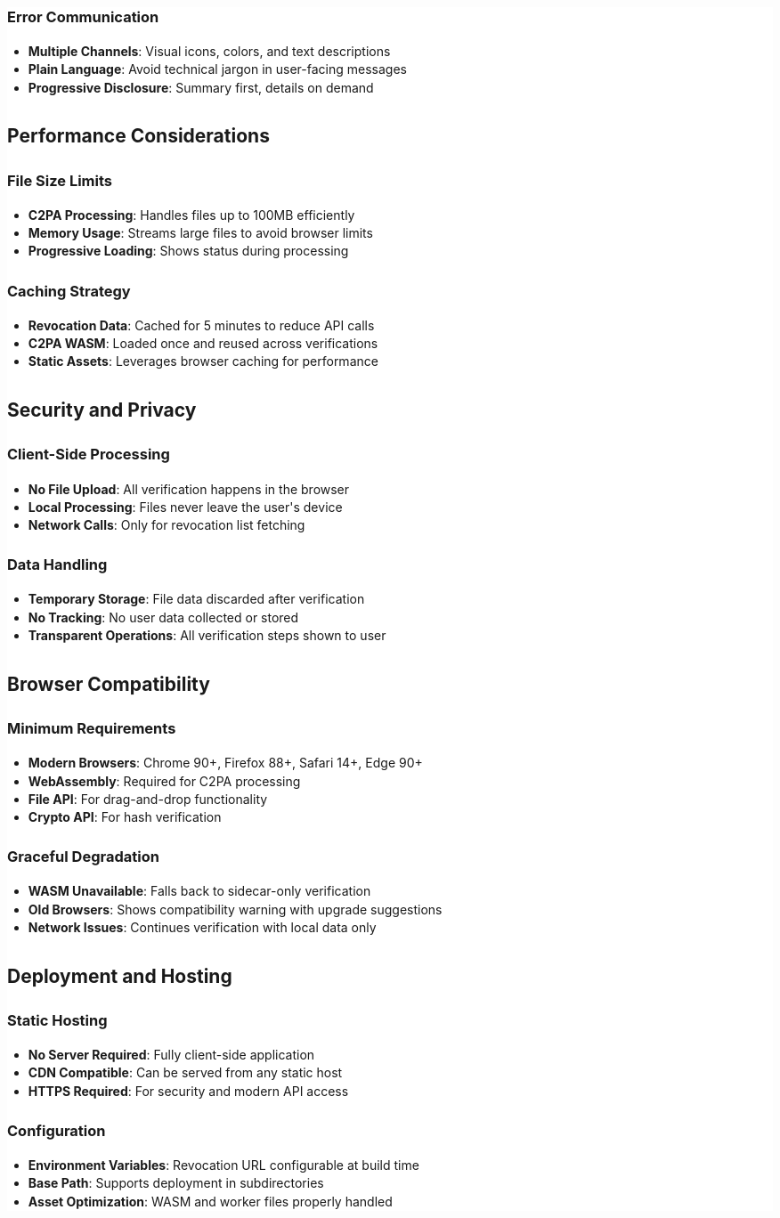 ### Error Communication
- **Multiple Channels**: Visual icons, colors, and text descriptions
- **Plain Language**: Avoid technical jargon in user-facing messages
- **Progressive Disclosure**: Summary first, details on demand

## Performance Considerations

### File Size Limits
- **C2PA Processing**: Handles files up to 100MB efficiently
- **Memory Usage**: Streams large files to avoid browser limits
- **Progressive Loading**: Shows status during processing

### Caching Strategy
- **Revocation Data**: Cached for 5 minutes to reduce API calls
- **C2PA WASM**: Loaded once and reused across verifications
- **Static Assets**: Leverages browser caching for performance

## Security and Privacy

### Client-Side Processing
- **No File Upload**: All verification happens in the browser
- **Local Processing**: Files never leave the user's device
- **Network Calls**: Only for revocation list fetching

### Data Handling
- **Temporary Storage**: File data discarded after verification
- **No Tracking**: No user data collected or stored
- **Transparent Operations**: All verification steps shown to user

## Browser Compatibility

### Minimum Requirements
- **Modern Browsers**: Chrome 90+, Firefox 88+, Safari 14+, Edge 90+
- **WebAssembly**: Required for C2PA processing
- **File API**: For drag-and-drop functionality
- **Crypto API**: For hash verification

### Graceful Degradation
- **WASM Unavailable**: Falls back to sidecar-only verification
- **Old Browsers**: Shows compatibility warning with upgrade suggestions
- **Network Issues**: Continues verification with local data only

## Deployment and Hosting

### Static Hosting
- **No Server Required**: Fully client-side application
- **CDN Compatible**: Can be served from any static host
- **HTTPS Required**: For security and modern API access

### Configuration
- **Environment Variables**: Revocation URL configurable at build time
- **Base Path**: Supports deployment in subdirectories
- **Asset Optimization**: WASM and worker files properly handled